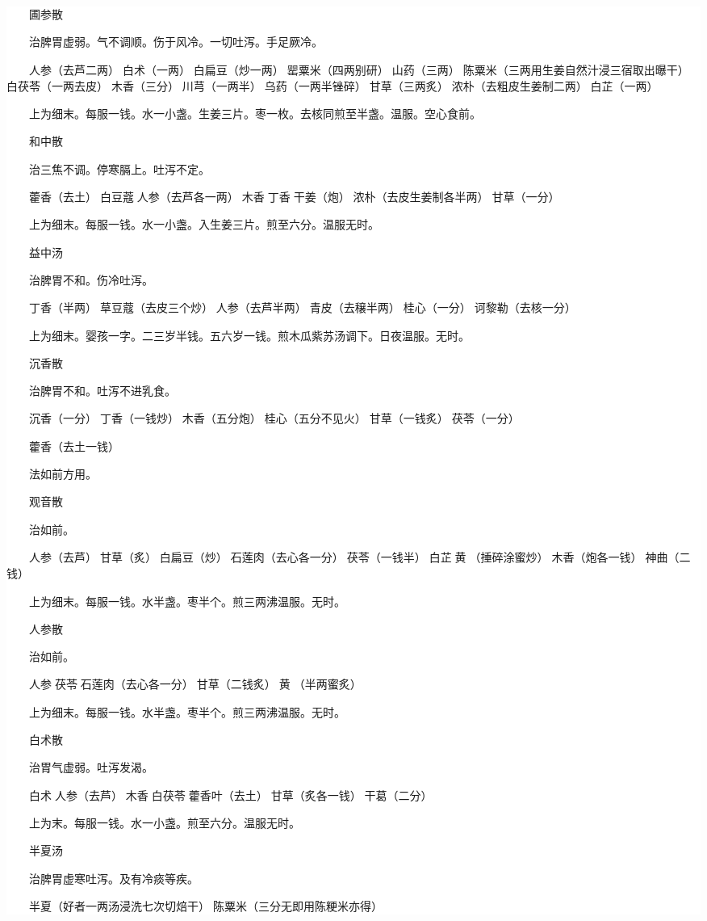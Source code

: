 　　圃参散

　　治脾胃虚弱。气不调顺。伤于风冷。一切吐泻。手足厥冷。

　　人参（去芦二两） 白术（一两） 白扁豆（炒一两） 罂粟米（四两别研） 山药（三两） 陈粟米（三两用生姜自然汁浸三宿取出曝干） 白茯苓（一两去皮） 木香（三分） 川芎（一两半） 乌药（一两半锉碎） 甘草（三两炙） 浓朴（去粗皮生姜制二两） 白芷（一两）

　　上为细末。每服一钱。水一小盏。生姜三片。枣一枚。去核同煎至半盏。温服。空心食前。

　　和中散

　　治三焦不调。停寒膈上。吐泻不定。

　　藿香（去土） 白豆蔻 人参（去芦各一两） 木香 丁香 干姜（炮） 浓朴（去皮生姜制各半两） 甘草（一分）

　　上为细末。每服一钱。水一小盏。入生姜三片。煎至六分。温服无时。

　　益中汤

　　治脾胃不和。伤冷吐泻。

　　丁香（半两） 草豆蔻（去皮三个炒） 人参（去芦半两） 青皮（去穣半两） 桂心（一分） 诃黎勒（去核一分）

　　上为细末。婴孩一字。二三岁半钱。五六岁一钱。煎木瓜紫苏汤调下。日夜温服。无时。

　　沉香散

　　治脾胃不和。吐泻不进乳食。

　　沉香（一分） 丁香（一钱炒） 木香（五分炮） 桂心（五分不见火） 甘草（一钱炙） 茯苓（一分）

　　藿香（去土一钱）

　　法如前方用。

　　观音散

　　治如前。

　　人参（去芦） 甘草（炙） 白扁豆（炒） 石莲肉（去心各一分） 茯苓（一钱半） 白芷 黄 （捶碎涂蜜炒） 木香（炮各一钱） 神曲（二钱）

　　上为细末。每服一钱。水半盏。枣半个。煎三两沸温服。无时。

　　人参散

　　治如前。

　　人参 茯苓 石莲肉（去心各一分） 甘草（二钱炙） 黄 （半两蜜炙）

　　上为细末。每服一钱。水半盏。枣半个。煎三两沸温服。无时。

　　白术散

　　治胃气虚弱。吐泻发渴。

　　白术 人参（去芦） 木香 白茯苓 藿香叶（去土） 甘草（炙各一钱） 干葛（二分）

　　上为末。每服一钱。水一小盏。煎至六分。温服无时。

　　半夏汤

　　治脾胃虚寒吐泻。及有冷痰等疾。

　　半夏（好者一两汤浸洗七次切焙干） 陈粟米（三分无即用陈粳米亦得）
